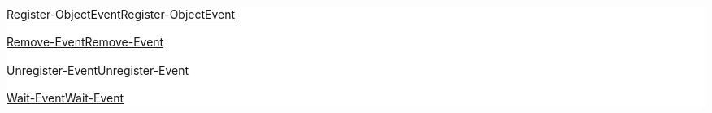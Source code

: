 [<span data-ttu-id="4fd9b-162">Register-ObjectEvent</span><span class="sxs-lookup"><span data-stu-id="4fd9b-162">Register-ObjectEvent</span></span>](Register-ObjectEvent.md)

[<span data-ttu-id="4fd9b-163">Remove-Event</span><span class="sxs-lookup"><span data-stu-id="4fd9b-163">Remove-Event</span></span>](Remove-Event.md)

[<span data-ttu-id="4fd9b-164">Unregister-Event</span><span class="sxs-lookup"><span data-stu-id="4fd9b-164">Unregister-Event</span></span>](Unregister-Event.md)

[<span data-ttu-id="4fd9b-165">Wait-Event</span><span class="sxs-lookup"><span data-stu-id="4fd9b-165">Wait-Event</span></span>](Wait-Event.md)

